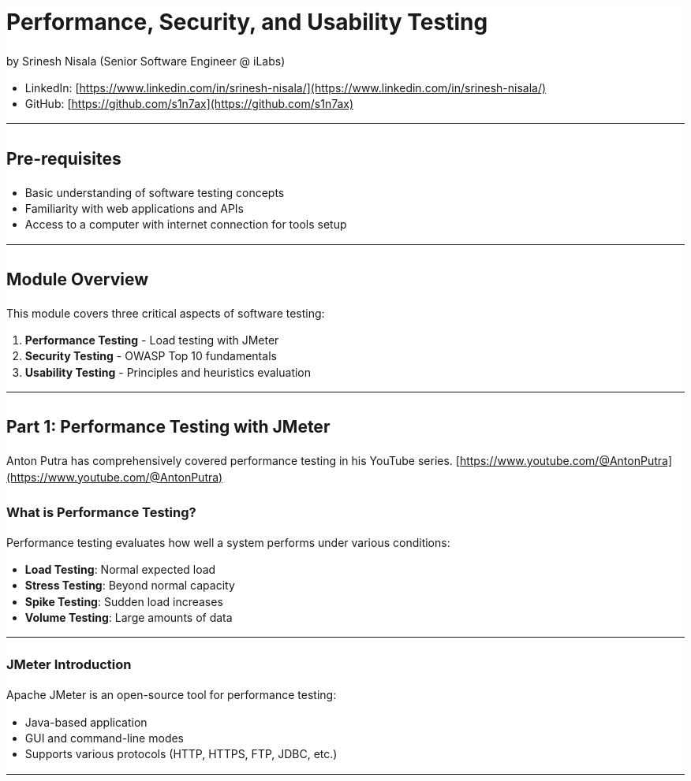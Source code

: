 # Performance, Security, and Usability Testing

by Srinesh Nisala (Senior Software Engineer @ iLabs)

- LinkedIn: [https://www.linkedin.com/in/srinesh-nisala/](https://www.linkedin.com/in/srinesh-nisala/)
- GitHub: [https://github.com/s1n7ax](https://github.com/s1n7ax)

---

## Pre-requisites

- Basic understanding of software testing concepts
- Familiarity with web applications and APIs
- Access to a computer with internet connection for tools setup

---

## Module Overview

This module covers three critical aspects of software testing:

1. **Performance Testing** - Load testing with JMeter
2. **Security Testing** - OWASP Top 10 fundamentals
3. **Usability Testing** - Principles and heuristics evaluation

---

## Part 1: Performance Testing with JMeter

Anton Putra has comprehensively covered performance testing in his YouTube series.
[https://www.youtube.com/@AntonPutra](https://www.youtube.com/@AntonPutra)

### What is Performance Testing?

Performance testing evaluates how well a system performs under various conditions:

- **Load Testing**: Normal expected load
- **Stress Testing**: Beyond normal capacity
- **Spike Testing**: Sudden load increases
- **Volume Testing**: Large amounts of data

---

### JMeter Introduction

Apache JMeter is an open-source tool for performance testing:

- Java-based application
- GUI and command-line modes
- Supports various protocols (HTTP, HTTPS, FTP, JDBC, etc.)

---
